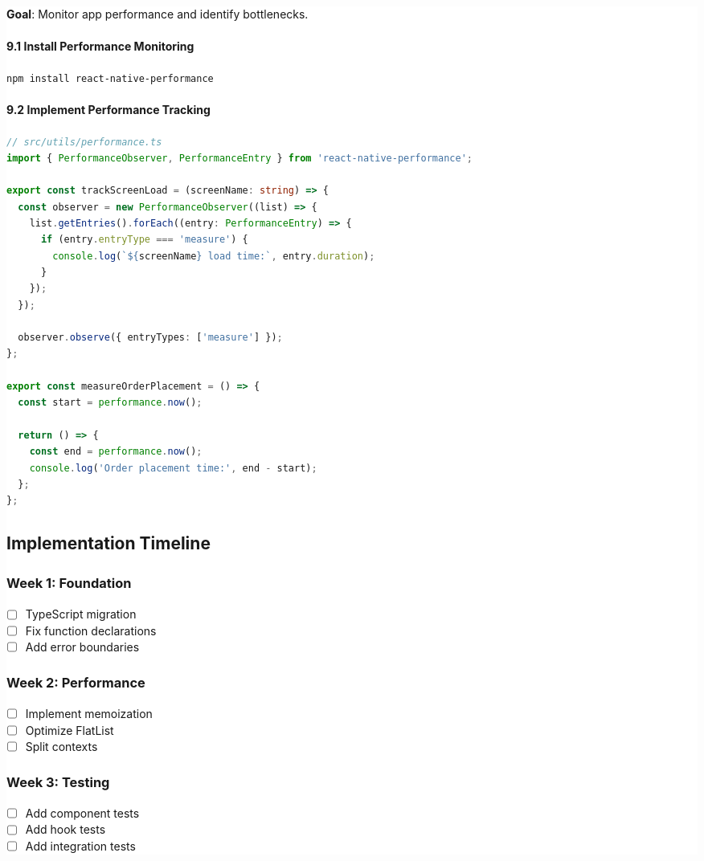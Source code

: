 **Goal**: Monitor app performance and identify bottlenecks.

#### 9.1 Install Performance Monitoring
```bash
npm install react-native-performance
```

#### 9.2 Implement Performance Tracking
```typescript
// src/utils/performance.ts
import { PerformanceObserver, PerformanceEntry } from 'react-native-performance';

export const trackScreenLoad = (screenName: string) => {
  const observer = new PerformanceObserver((list) => {
    list.getEntries().forEach((entry: PerformanceEntry) => {
      if (entry.entryType === 'measure') {
        console.log(`${screenName} load time:`, entry.duration);
      }
    });
  });
  
  observer.observe({ entryTypes: ['measure'] });
};

export const measureOrderPlacement = () => {
  const start = performance.now();
  
  return () => {
    const end = performance.now();
    console.log('Order placement time:', end - start);
  };
};
```

## Implementation Timeline

### Week 1: Foundation
- [ ] TypeScript migration
- [ ] Fix function declarations
- [ ] Add error boundaries

### Week 2: Performance
- [ ] Implement memoization
- [ ] Optimize FlatList
- [ ] Split contexts

### Week 3: Testing
- [ ] Add component tests
- [ ] Add hook tests
- [ ] Add integration tests
